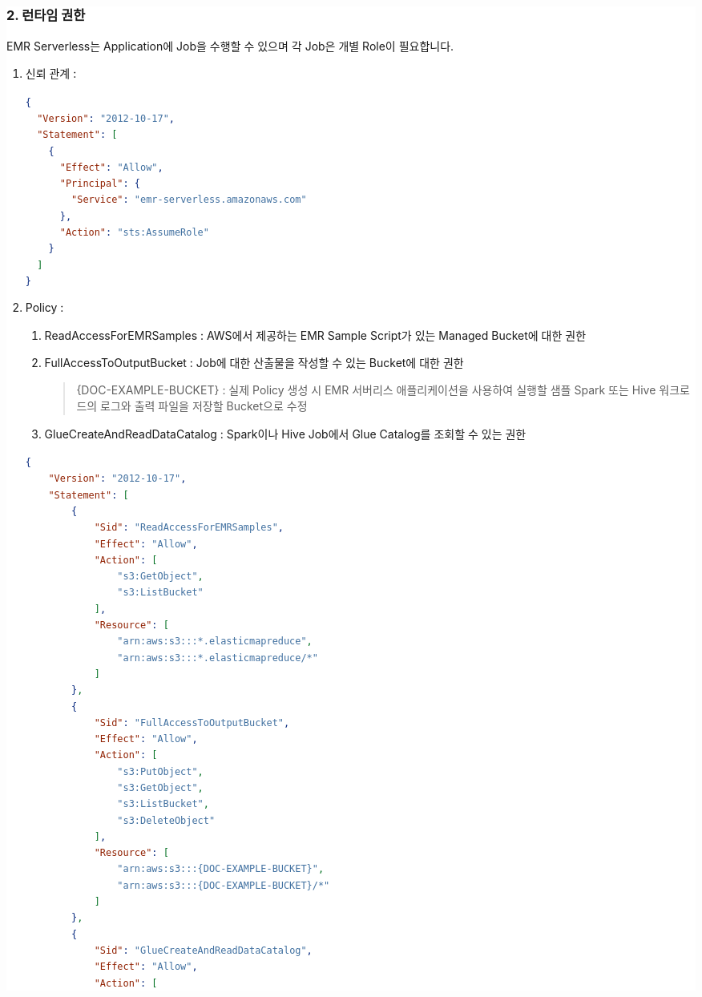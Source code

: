 

### 2. 런타임 권한

EMR Serverless는 Application에 Job을 수행할 수 있으며 각 Job은 개별 Role이 필요합니다.

1. 신뢰 관계 : 

   ```json
   {
     "Version": "2012-10-17",
     "Statement": [
       {
         "Effect": "Allow",
         "Principal": {
           "Service": "emr-serverless.amazonaws.com"
         },
         "Action": "sts:AssumeRole"
       }
     ]
   } 
   ```

2. Policy : 

   1. ReadAccessForEMRSamples : AWS에서 제공하는 EMR Sample Script가 있는 Managed Bucket에 대한 권한

   2. FullAccessToOutputBucket : Job에 대한 산출물을 작성할 수 있는 Bucket에 대한 권한

      > {DOC-EXAMPLE-BUCKET} : 실제 Policy 생성 시 EMR 서버리스 애플리케이션을 사용하여 실행할 샘플 Spark 또는 Hive 워크로드의 로그와 출력 파일을 저장할 Bucket으로 수정

   3. GlueCreateAndReadDataCatalog : Spark이나 Hive Job에서 Glue Catalog를 조회할 수 있는 권한

   ```json
   {
       "Version": "2012-10-17",
       "Statement": [
           {
               "Sid": "ReadAccessForEMRSamples",
               "Effect": "Allow",
               "Action": [
                   "s3:GetObject",
                   "s3:ListBucket"
               ],
               "Resource": [
                   "arn:aws:s3:::*.elasticmapreduce",
                   "arn:aws:s3:::*.elasticmapreduce/*"
               ]
           },
           {
               "Sid": "FullAccessToOutputBucket",
               "Effect": "Allow",
               "Action": [
                   "s3:PutObject",
                   "s3:GetObject",
                   "s3:ListBucket",
                   "s3:DeleteObject"
               ],
               "Resource": [
                   "arn:aws:s3:::{DOC-EXAMPLE-BUCKET}",
                   "arn:aws:s3:::{DOC-EXAMPLE-BUCKET}/*"
               ]
           },
           {
               "Sid": "GlueCreateAndReadDataCatalog",
               "Effect": "Allow",
               "Action": [
   ```